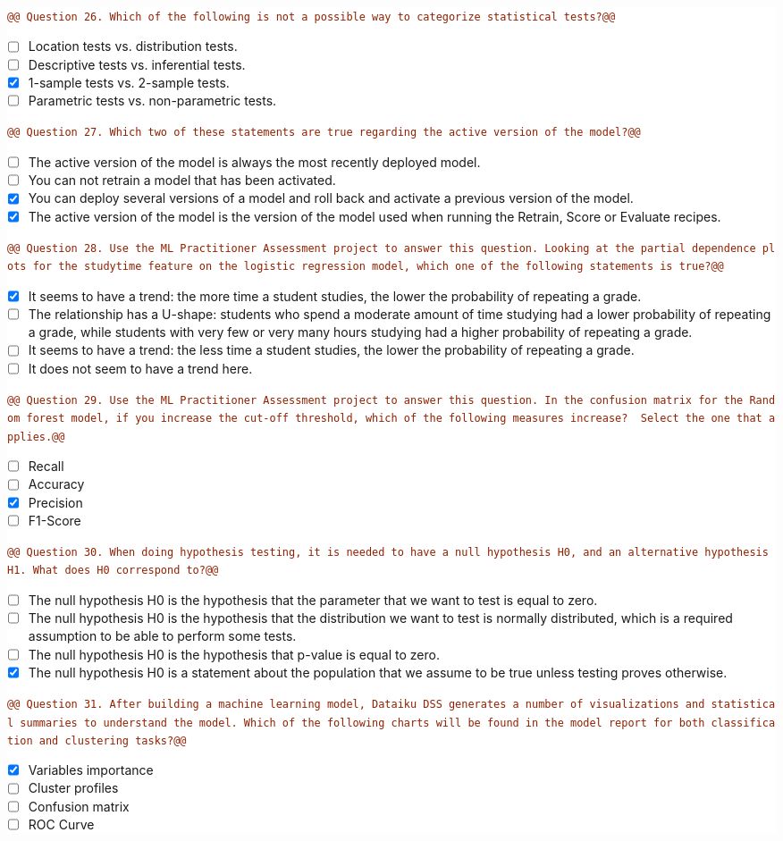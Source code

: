``` diff
@@ Question 26. Which of the following is not a possible way to categorize statistical tests?@@
```
- [ ] Location tests vs. distribution tests.
- [ ] Descriptive tests vs. inferential tests.
- [x] 1-sample tests vs. 2-sample tests.
- [ ] Parametric tests vs. non-parametric tests.

``` diff
@@ Question 27. Which two of these statements are true regarding the active version of the model?@@
```
- [ ] The active version of the model is always the most recently deployed model.
- [ ] You can not retrain a model that has been activated.
- [x] You can deploy several versions of a model and roll back and activate a previous version of the model.
- [x] The active version of the model is the version of the model used when running the Retrain, Score or Evaluate recipes.

``` diff
@@ Question 28. Use the ML Practitioner Assessment project to answer this question. Looking at the partial dependence plots for the studytime feature on the logistic regression model, which one of the following statements is true?@@
```
- [x] It seems to have a trend: the more time a student studies, the lower the probability of repeating a grade.
- [ ] The relationship has a U-shape: students who spend a moderate amount of time studying had a lower probability of repeating a grade, while students with very few or very many hours studying had a higher probability of repeating a grade.
- [ ] It seems to have a trend: the less time a student studies, the lower the probability of repeating a grade.
- [ ] It does not seem to have a trend here.

``` diff
@@ Question 29. Use the ML Practitioner Assessment project to answer this question. In the confusion matrix for the Random forest model, if you increase the cut-off threshold, which of the following measures increase?  Select the one that applies.@@
```
- [ ] Recall
- [ ] Accuracy
- [x] Precision
- [ ] F1-Score

``` diff
@@ Question 30. When doing hypothesis testing, it is needed to have a null hypothesis H0, and an alternative hypothesis H1. What does H0 correspond to?@@
```
- [ ] The null hypothesis H0 is the hypothesis that the parameter that we want to test is equal to zero.
- [ ] The null hypothesis H0 is the hypothesis that the distribution we want to test is normally distributed, which is a required assumption to be able to perform some tests.
- [ ] The null hypothesis H0 is the hypothesis that p-value is equal to zero.
- [x] The null hypothesis H0 is a statement about the population that we assume to be true unless testing proves otherwise.

``` diff
@@ Question 31. After building a machine learning model, Dataiku DSS generates a number of visualizations and statistical summaries to understand the model. Which of the following charts will be found in the model report for both classification and clustering tasks?@@
```
- [x] Variables importance
- [ ] Cluster profiles
- [ ] Confusion matrix
- [ ] ROC Curve
